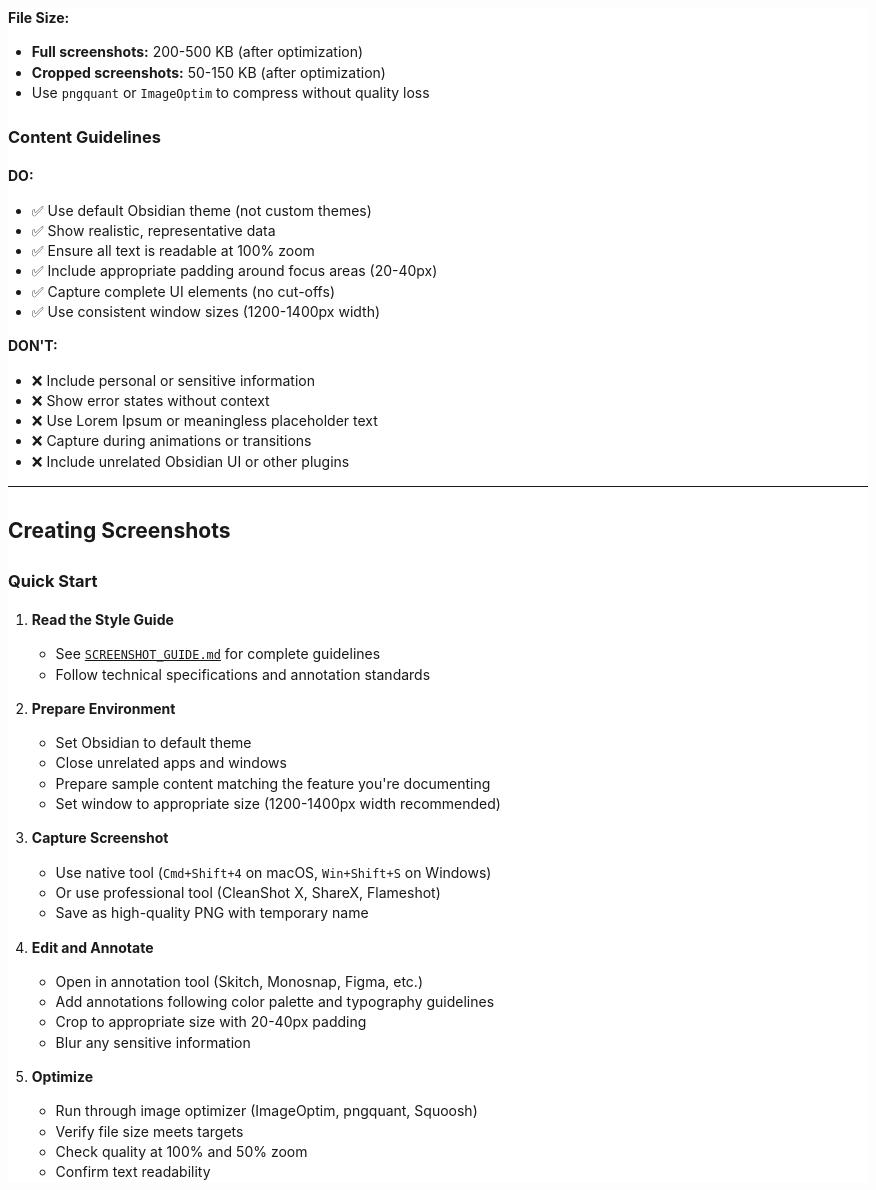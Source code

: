 **File Size:**
- **Full screenshots:** 200-500 KB (after optimization)
- **Cropped screenshots:** 50-150 KB (after optimization)
- Use `pngquant` or `ImageOptim` to compress without quality loss

### Content Guidelines

**DO:**
- ✅ Use default Obsidian theme (not custom themes)
- ✅ Show realistic, representative data
- ✅ Ensure all text is readable at 100% zoom
- ✅ Include appropriate padding around focus areas (20-40px)
- ✅ Capture complete UI elements (no cut-offs)
- ✅ Use consistent window sizes (1200-1400px width)

**DON'T:**
- ❌ Include personal or sensitive information
- ❌ Show error states without context
- ❌ Use Lorem Ipsum or meaningless placeholder text
- ❌ Capture during animations or transitions
- ❌ Include unrelated Obsidian UI or other plugins

---

## Creating Screenshots

### Quick Start

1. **Read the Style Guide**
   - See [`SCREENSHOT_GUIDE.md`](../SCREENSHOT_GUIDE.md) for complete guidelines
   - Follow technical specifications and annotation standards

2. **Prepare Environment**
   - Set Obsidian to default theme
   - Close unrelated apps and windows
   - Prepare sample content matching the feature you're documenting
   - Set window to appropriate size (1200-1400px width recommended)

3. **Capture Screenshot**
   - Use native tool (`Cmd+Shift+4` on macOS, `Win+Shift+S` on Windows)
   - Or use professional tool (CleanShot X, ShareX, Flameshot)
   - Save as high-quality PNG with temporary name

4. **Edit and Annotate**
   - Open in annotation tool (Skitch, Monosnap, Figma, etc.)
   - Add annotations following color palette and typography guidelines
   - Crop to appropriate size with 20-40px padding
   - Blur any sensitive information

5. **Optimize**
   - Run through image optimizer (ImageOptim, pngquant, Squoosh)
   - Verify file size meets targets
   - Check quality at 100% and 50% zoom
   - Confirm text readability
